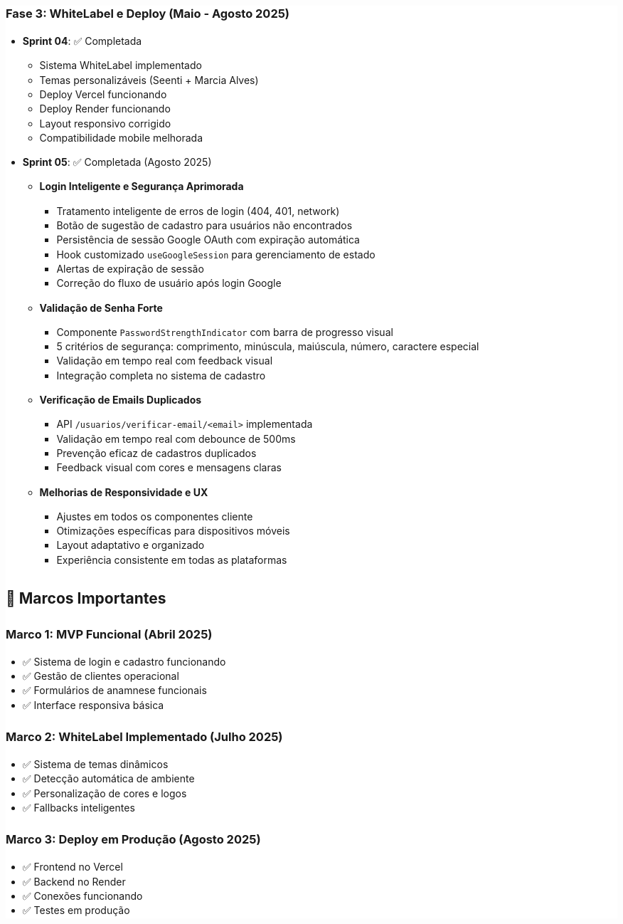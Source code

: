 ### **Fase 3: WhiteLabel e Deploy (Maio - Agosto 2025)**
- **Sprint 04**: ✅ Completada
  - Sistema WhiteLabel implementado
  - Temas personalizáveis (Seenti + Marcia Alves)
  - Deploy Vercel funcionando
  - Deploy Render funcionando
  - Layout responsivo corrigido
  - Compatibilidade mobile melhorada

- **Sprint 05**: ✅ Completada (Agosto 2025)
  - **Login Inteligente e Segurança Aprimorada**
    - Tratamento inteligente de erros de login (404, 401, network)
    - Botão de sugestão de cadastro para usuários não encontrados
    - Persistência de sessão Google OAuth com expiração automática
    - Hook customizado `useGoogleSession` para gerenciamento de estado
    - Alertas de expiração de sessão
    - Correção do fluxo de usuário após login Google
  
  - **Validação de Senha Forte**
    - Componente `PasswordStrengthIndicator` com barra de progresso visual
    - 5 critérios de segurança: comprimento, minúscula, maiúscula, número, caractere especial
    - Validação em tempo real com feedback visual
    - Integração completa no sistema de cadastro
  
  - **Verificação de Emails Duplicados**
    - API `/usuarios/verificar-email/<email>` implementada
    - Validação em tempo real com debounce de 500ms
    - Prevenção eficaz de cadastros duplicados
    - Feedback visual com cores e mensagens claras
  
  - **Melhorias de Responsividade e UX**
    - Ajustes em todos os componentes cliente
    - Otimizações específicas para dispositivos móveis
    - Layout adaptativo e organizado
    - Experiência consistente em todas as plataformas

## 🎯 **Marcos Importantes**

### **Marco 1: MVP Funcional (Abril 2025)**
- ✅ Sistema de login e cadastro funcionando
- ✅ Gestão de clientes operacional
- ✅ Formulários de anamnese funcionais
- ✅ Interface responsiva básica

### **Marco 2: WhiteLabel Implementado (Julho 2025)**
- ✅ Sistema de temas dinâmicos
- ✅ Detecção automática de ambiente
- ✅ Personalização de cores e logos
- ✅ Fallbacks inteligentes

### **Marco 3: Deploy em Produção (Agosto 2025)**
- ✅ Frontend no Vercel
- ✅ Backend no Render
- ✅ Conexões funcionando
- ✅ Testes em produção
